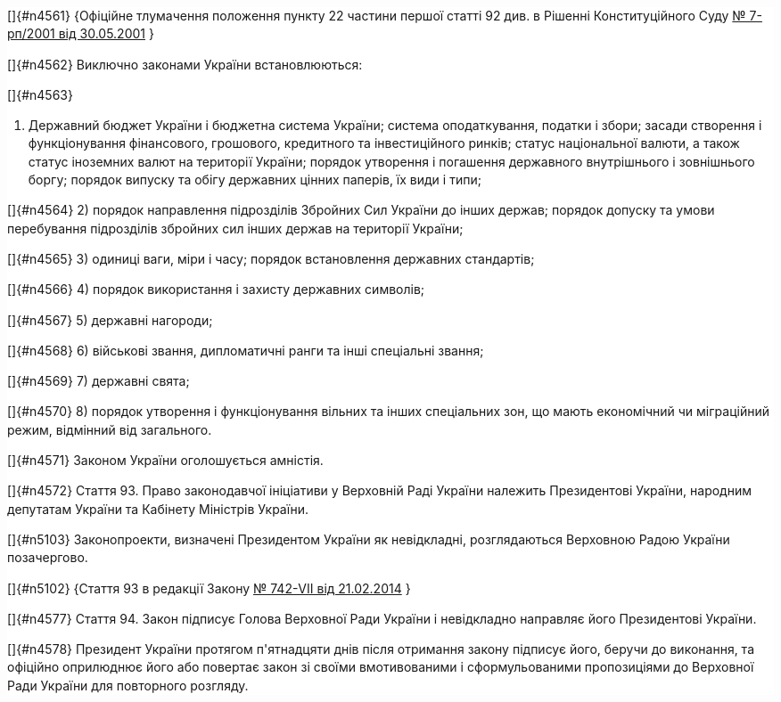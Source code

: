 []{#n4561}
{Офіційне тлумачення положення пункту 22 частини першої статті 92 див. в Рішенні Конституційного Суду [№ 7-рп/2001 від 30.05.2001](/go/v007p710-01) }

[]{#n4562}
Виключно законами України встановлюються:

[]{#n4563}
1) Державний бюджет України і бюджетна система України; система оподаткування, податки і збори; засади створення і функціонування фінансового, грошового, кредитного та інвестиційного ринків; статус національної валюти, а також статус іноземних валют на території України; порядок утворення і погашення державного внутрішнього і зовнішнього боргу; порядок випуску та обігу державних цінних паперів, їх види і типи;

[]{#n4564}
2) порядок направлення підрозділів Збройних Сил України до інших держав; порядок допуску та умови перебування підрозділів збройних сил інших держав на території України;

[]{#n4565}
3) одиниці ваги, міри і часу; порядок встановлення державних стандартів;

[]{#n4566}
4) порядок використання і захисту державних символів;

[]{#n4567}
5) державні нагороди;

[]{#n4568}
6) військові звання, дипломатичні ранги та інші спеціальні звання;

[]{#n4569}
7) державні свята;

[]{#n4570}
8) порядок утворення і функціонування вільних та інших спеціальних зон, що мають економічний чи міграційний режим, відмінний від загального.

[]{#n4571}
Законом України оголошується амністія.

[]{#n4572}
Стаття 93. Право законодавчої ініціативи у Верховній Раді України належить Президентові України, народним депутатам України та Кабінету Міністрів України.

[]{#n5103}
Законопроекти, визначені Президентом України як невідкладні, розглядаються Верховною Радою України позачергово.

[]{#n5102}
{Стаття 93 в редакції Закону [№ 742-VII від 21.02.2014](/go/742-18) }

[]{#n4577}
Стаття 94. Закон підписує Голова Верховної Ради України і невідкладно направляє його Президентові України.

[]{#n4578}
Президент України протягом п\'ятнадцяти днів після отримання закону підписує його, беручи до виконання, та офіційно оприлюднює його або повертає закон зі своїми вмотивованими і сформульованими пропозиціями до Верховної Ради України для повторного розгляду.
